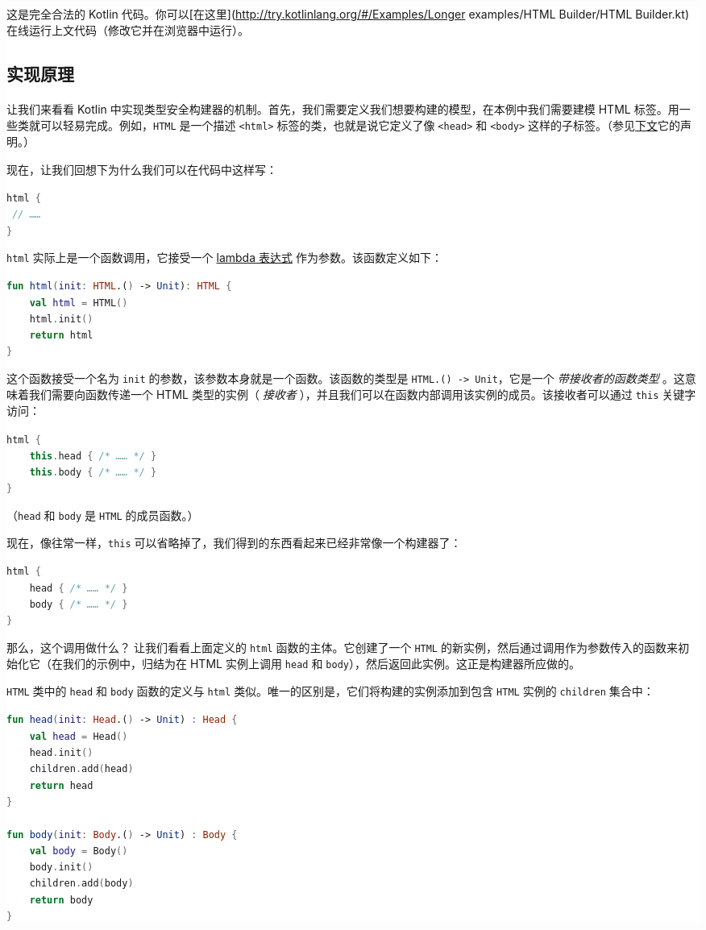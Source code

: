 这是完全合法的 Kotlin 代码。你可以[在这里](http://try.kotlinlang.org/#/Examples/Longer examples/HTML Builder/HTML Builder.kt)在线运行上文代码（修改它并在浏览器中运行）。

## 实现原理

让我们来看看 Kotlin 中实现类型安全构建器的机制。首先，我们需要定义我们想要构建的模型，在本例中我们需要建模 HTML 标签。用一些类就可以轻易完成。例如，`HTML` 是一个描述 `<html>` 标签的类，也就是说它定义了像 `<head>` 和 `<body>` 这样的子标签。（参见[下文](#comexamplehtml-包的完整定义)它的声明。）

现在，让我们回想下为什么我们可以在代码中这样写：

```kotlin
html {
 // ……
}
```

`html` 实际上是一个函数调用，它接受一个 [lambda 表达式](lambdas.html) 作为参数。该函数定义如下：

```kotlin
fun html(init: HTML.() -> Unit): HTML {
    val html = HTML()
    html.init()
    return html
}
```

这个函数接受一个名为 `init` 的参数，该参数本身就是一个函数。该函数的类型是 `HTML.() -> Unit`，它是一个 _带接收者的函数类型_ 。这意味着我们需要向函数传递一个 HTML 类型的实例（ _接收者_ ），并且我们可以在函数内部调用该实例的成员。该接收者可以通过 `this` 关键字访问：

```kotlin
html {
    this.head { /* …… */ }
    this.body { /* …… */ }
}
```

（`head` 和 `body` 是 `HTML` 的成员函数。）

现在，像往常一样，`this` 可以省略掉了，我们得到的东西看起来已经非常像一个构建器了：

```kotlin
html {
    head { /* …… */ }
    body { /* …… */ }
}
```

那么，这个调用做什么？ 让我们看看上面定义的 `html` 函数的主体。它创建了一个 `HTML` 的新实例，然后通过调用作为参数传入的函数来初始化它（在我们的示例中，归结为在 HTML 实例上调用 `head` 和 `body`），然后返回此实例。这正是构建器所应做的。

`HTML` 类中的 `head` 和 `body` 函数的定义与 `html` 类似。唯一的区别是，它们将构建的实例添加到包含 `HTML` 实例的 `children` 集合中：

```kotlin
fun head(init: Head.() -> Unit) : Head {
    val head = Head()
    head.init()
    children.add(head)
    return head
}

fun body(init: Body.() -> Unit) : Body {
    val body = Body()
    body.init()
    children.add(body)
    return body
}
```
